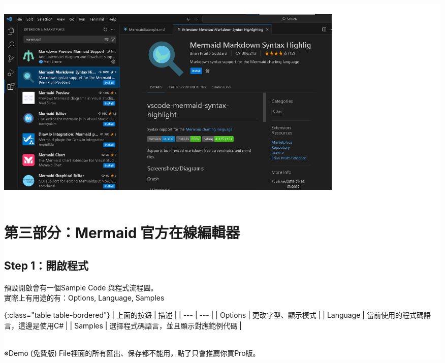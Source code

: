 <br/> <img src="/assets/image/Infomation/2024_03_10/002.png" width="75%" height="75%" />
<br/><br/>


<h1>第三部分：Mermaid 官方在線編輯器</h1>

<h2>Step 1：開啟程式</h2>
預設開啟會有一個Sample Code 與程式流程圖。
<br/>實際上有用途的有：Options, Language, Samples

{:class="table table-bordered"}
| 上面的按鈕 | 描述 |
| --- | --- |
| Options | 更改字型、顯示模式 |
| Language | 當前使用的程式碼語言，這邊是使用C# |
| Samples | 選擇程式碼語言，並且顯示對應範例代碼 |

<br/>※Demo (免費版) File裡面的所有匯出、保存都不能用，點了只會推薦你買Pro版。